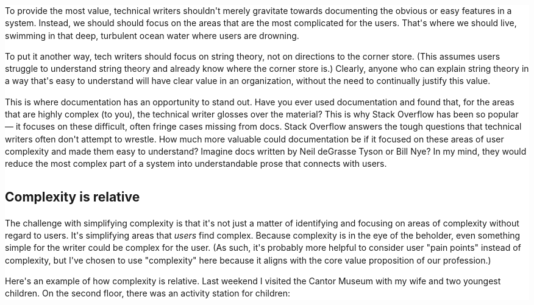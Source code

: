 To provide the most value, technical writers shouldn't merely gravitate towards documenting the obvious or easy features in a system. Instead, we should should focus on the areas that are the most complicated for the users. That's where we should live, swimming in that deep, turbulent ocean water where users are drowning.

To put it another way, tech writers should focus on string theory, not on directions to the corner store. (This assumes users struggle to understand string theory and already know where the corner store is.) Clearly, anyone who can explain string theory in a way that's easy to understand will have clear value in an organization, without the need to continually justify this value.

This is where documentation has an opportunity to stand out. Have you ever used documentation and found that, for the areas that are highly complex (to you), the technical writer glosses over the material? This is why Stack Overflow has been so popular &mdash; it focuses on these difficult, often fringe cases missing from docs. Stack Overflow answers the tough questions that technical writers often don't attempt to wrestle. How much more valuable could documentation be if it focused on these areas of user complexity and made them easy to understand? Imagine docs written by Neil deGrasse Tyson or Bill Nye? In my mind, they would reduce the most complex part of a system into understandable prose that connects with users.

## Complexity is relative

The challenge with simplifying complexity is that it's not just a matter of identifying and focusing on areas of complexity without regard to users. It's simplifying areas that *users* find complex. Because complexity is in the eye of the beholder, even something simple for the writer could be complex for the user. (As such, it's probably more helpful to consider user "pain points" instead of complexity, but I've chosen to use "complexity" here because it aligns with the core value proposition of our profession.)

Here's an example of how complexity is relative. Last weekend I visited the Cantor Museum with my wife and two youngest children. On the second floor, there was an activity station for children:
